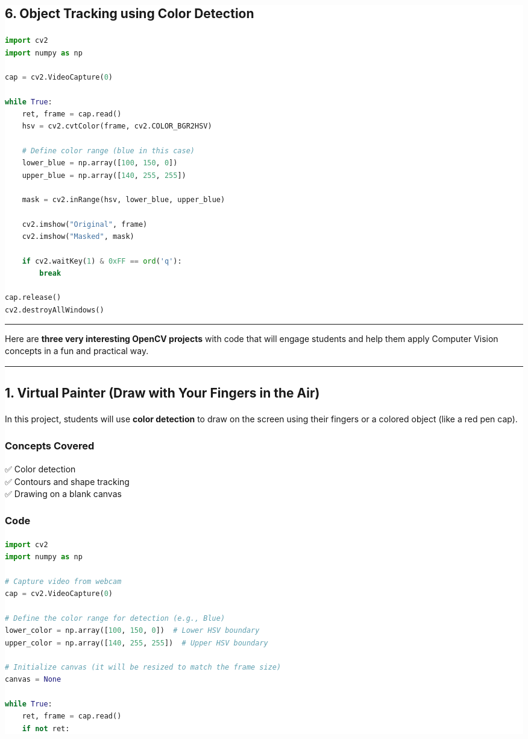 
## **6. Object Tracking using Color Detection**
```python
import cv2
import numpy as np

cap = cv2.VideoCapture(0)

while True:
    ret, frame = cap.read()
    hsv = cv2.cvtColor(frame, cv2.COLOR_BGR2HSV)

    # Define color range (blue in this case)
    lower_blue = np.array([100, 150, 0])
    upper_blue = np.array([140, 255, 255])

    mask = cv2.inRange(hsv, lower_blue, upper_blue)

    cv2.imshow("Original", frame)
    cv2.imshow("Masked", mask)

    if cv2.waitKey(1) & 0xFF == ord('q'):
        break

cap.release()
cv2.destroyAllWindows()
```

---

Here are **three very interesting OpenCV projects** with code that will engage students and help them apply Computer Vision concepts in a fun and practical way.

---

## **1. Virtual Painter (Draw with Your Fingers in the Air)**
In this project, students will use **color detection** to draw on the screen using their fingers or a colored object (like a red pen cap).

### **Concepts Covered**
✅ Color detection  
✅ Contours and shape tracking  
✅ Drawing on a blank canvas  

### **Code**
```python
import cv2
import numpy as np

# Capture video from webcam
cap = cv2.VideoCapture(0)

# Define the color range for detection (e.g., Blue)
lower_color = np.array([100, 150, 0])  # Lower HSV boundary
upper_color = np.array([140, 255, 255])  # Upper HSV boundary

# Initialize canvas (it will be resized to match the frame size)
canvas = None  

while True:
    ret, frame = cap.read()
    if not ret:
```